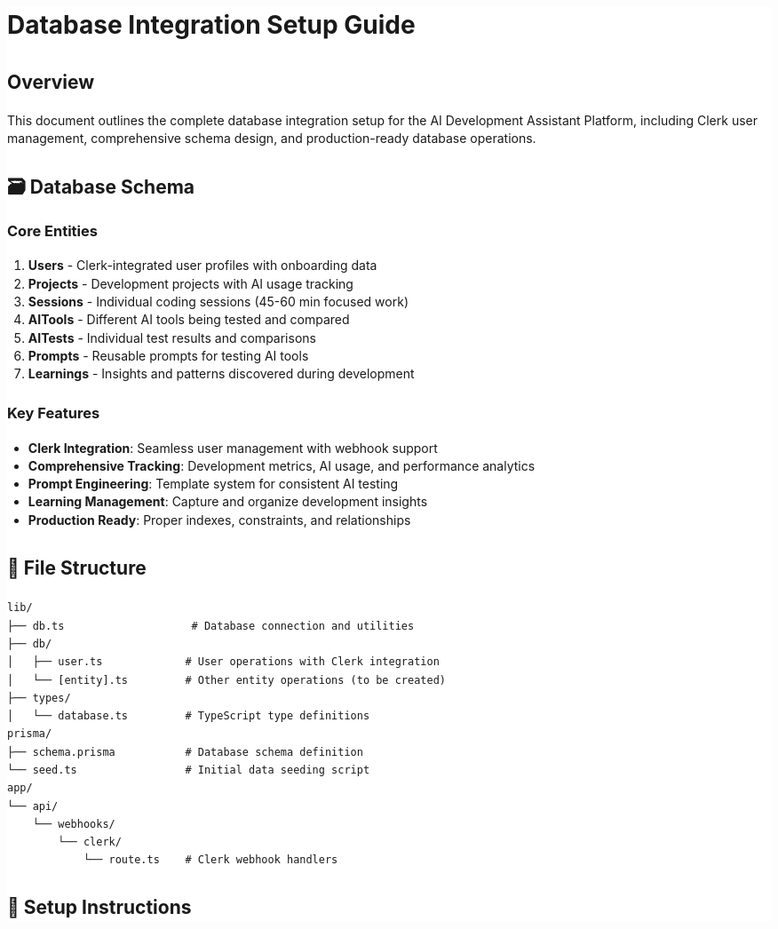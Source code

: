 # Database Integration Setup Guide

## Overview

This document outlines the complete database integration setup for the AI Development Assistant Platform, including Clerk user management, comprehensive schema design, and production-ready database operations.

## 🗃️ Database Schema

### Core Entities

1. **Users** - Clerk-integrated user profiles with onboarding data
2. **Projects** - Development projects with AI usage tracking
3. **Sessions** - Individual coding sessions (45-60 min focused work)
4. **AITools** - Different AI tools being tested and compared
5. **AITests** - Individual test results and comparisons
6. **Prompts** - Reusable prompts for testing AI tools
7. **Learnings** - Insights and patterns discovered during development

### Key Features

- **Clerk Integration**: Seamless user management with webhook support
- **Comprehensive Tracking**: Development metrics, AI usage, and performance analytics
- **Prompt Engineering**: Template system for consistent AI testing
- **Learning Management**: Capture and organize development insights
- **Production Ready**: Proper indexes, constraints, and relationships

## 📁 File Structure

```
lib/
├── db.ts                    # Database connection and utilities
├── db/
│   ├── user.ts             # User operations with Clerk integration
│   └── [entity].ts         # Other entity operations (to be created)
├── types/
│   └── database.ts         # TypeScript type definitions
prisma/
├── schema.prisma           # Database schema definition
└── seed.ts                 # Initial data seeding script
app/
└── api/
    └── webhooks/
        └── clerk/
            └── route.ts    # Clerk webhook handlers
```

## 🔧 Setup Instructions
